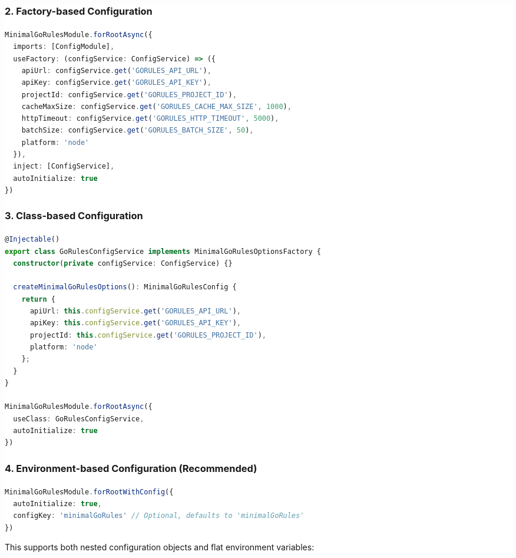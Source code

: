 ### 2. Factory-based Configuration

```typescript
MinimalGoRulesModule.forRootAsync({
  imports: [ConfigModule],
  useFactory: (configService: ConfigService) => ({
    apiUrl: configService.get('GORULES_API_URL'),
    apiKey: configService.get('GORULES_API_KEY'),
    projectId: configService.get('GORULES_PROJECT_ID'),
    cacheMaxSize: configService.get('GORULES_CACHE_MAX_SIZE', 1000),
    httpTimeout: configService.get('GORULES_HTTP_TIMEOUT', 5000),
    batchSize: configService.get('GORULES_BATCH_SIZE', 50),
    platform: 'node'
  }),
  inject: [ConfigService],
  autoInitialize: true
})
```

### 3. Class-based Configuration

```typescript
@Injectable()
export class GoRulesConfigService implements MinimalGoRulesOptionsFactory {
  constructor(private configService: ConfigService) {}

  createMinimalGoRulesOptions(): MinimalGoRulesConfig {
    return {
      apiUrl: this.configService.get('GORULES_API_URL'),
      apiKey: this.configService.get('GORULES_API_KEY'),
      projectId: this.configService.get('GORULES_PROJECT_ID'),
      platform: 'node'
    };
  }
}

MinimalGoRulesModule.forRootAsync({
  useClass: GoRulesConfigService,
  autoInitialize: true
})
```

### 4. Environment-based Configuration (Recommended)

```typescript
MinimalGoRulesModule.forRootWithConfig({
  autoInitialize: true,
  configKey: 'minimalGoRules' // Optional, defaults to 'minimalGoRules'
})
```

This supports both nested configuration objects and flat environment variables:
